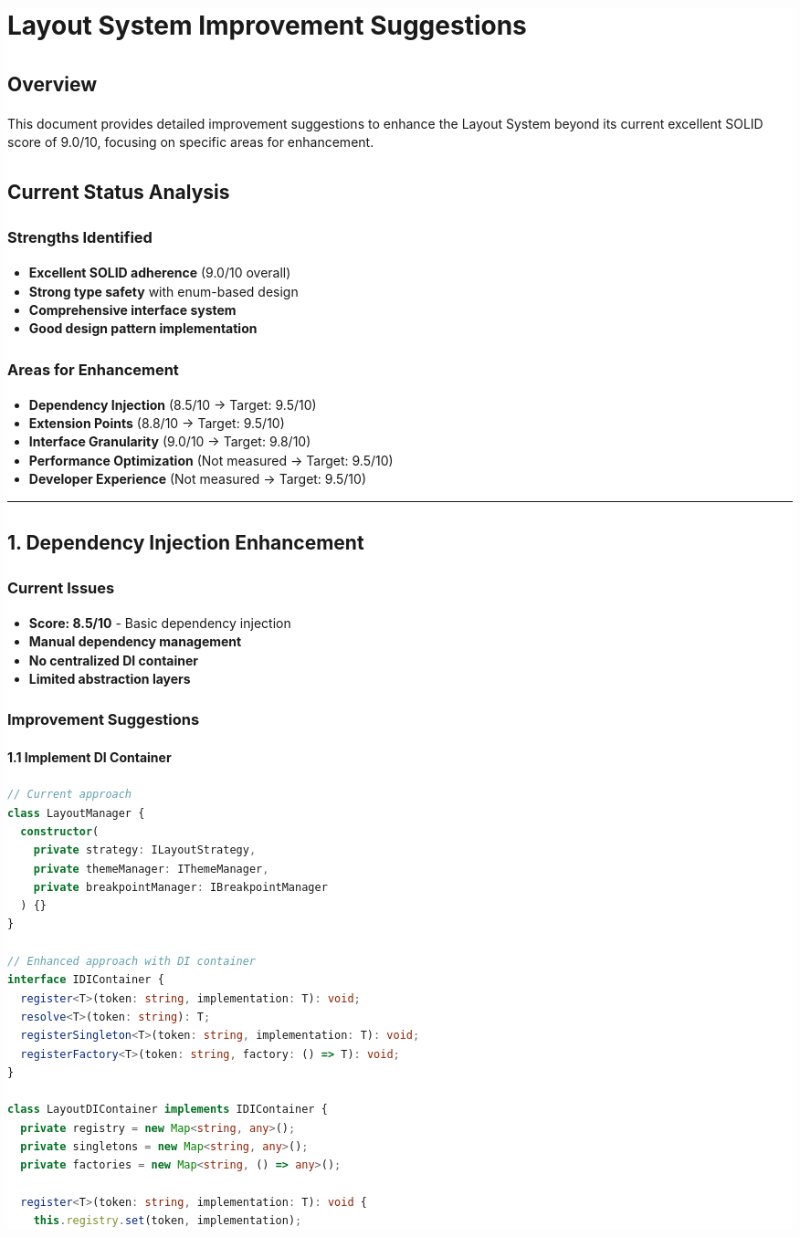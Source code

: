 # Layout System Improvement Suggestions

## Overview
This document provides detailed improvement suggestions to enhance the Layout System beyond its current excellent SOLID score of 9.0/10, focusing on specific areas for enhancement.

## Current Status Analysis

### Strengths Identified
- **Excellent SOLID adherence** (9.0/10 overall)
- **Strong type safety** with enum-based design
- **Comprehensive interface system**
- **Good design pattern implementation**

### Areas for Enhancement
- **Dependency Injection** (8.5/10 → Target: 9.5/10)
- **Extension Points** (8.8/10 → Target: 9.5/10)
- **Interface Granularity** (9.0/10 → Target: 9.8/10)
- **Performance Optimization** (Not measured → Target: 9.5/10)
- **Developer Experience** (Not measured → Target: 9.5/10)

---

## 1. Dependency Injection Enhancement

### Current Issues
- **Score: 8.5/10** - Basic dependency injection
- **Manual dependency management**
- **No centralized DI container**
- **Limited abstraction layers**

### Improvement Suggestions

#### 1.1 Implement DI Container
```typescript
// Current approach
class LayoutManager {
  constructor(
    private strategy: ILayoutStrategy,
    private themeManager: IThemeManager,
    private breakpointManager: IBreakpointManager
  ) {}
}

// Enhanced approach with DI container
interface IDIContainer {
  register<T>(token: string, implementation: T): void;
  resolve<T>(token: string): T;
  registerSingleton<T>(token: string, implementation: T): void;
  registerFactory<T>(token: string, factory: () => T): void;
}

class LayoutDIContainer implements IDIContainer {
  private registry = new Map<string, any>();
  private singletons = new Map<string, any>();
  private factories = new Map<string, () => any>();

  register<T>(token: string, implementation: T): void {
    this.registry.set(token, implementation);
```